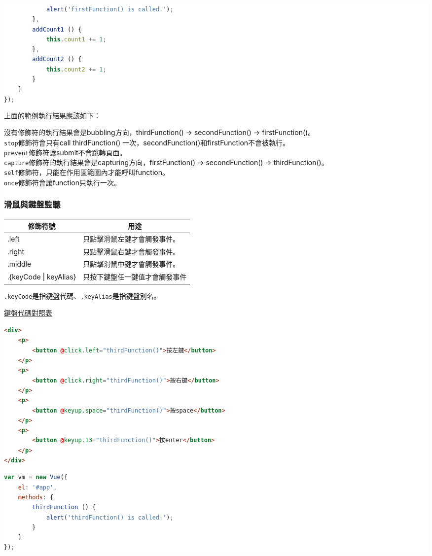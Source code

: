 ```javascript
            alert('firstFunction() is called.');
        },
        addCount1 () {
            this.count1 += 1;
        },
        addCount2 () {
            this.count2 += 1;
        }
    }
});
```

上面的範例執行結果應該如下：

沒有修飾符的執行結果會是bubbling方向，thirdFunction() -> secondFunction() -> firstFunction()。  
```stop```修飾符會只有call thirdFunction() 一次，secondFunction()和firstFunction不會被執行。  
```prevent```修飾符讓submit不會跳轉頁面。  
```capture```修飾符的執行結果會是capturing方向，firstFunction() -> secondFunction() -> thirdFunction()。  
```self```修飾符，只能在作用區範圍內才能呼叫function。  
```once```修飾符會讓function只執行一次。  

### 滑鼠與鍵盤監聽
|修飾符號|用途|
|---|---|
|.left|只點擊滑鼠左鍵才會觸發事件。|
|.right|只點擊滑鼠右鍵才會觸發事件。|
|.middle|只點擊滑鼠中鍵才會觸發事件。|
|.{keyCode \| keyAlias}|只按下鍵盤任一鍵值才會觸發事件|

```.keyCode```是指鍵盤代碼、```.keyAlias```是指鍵盤別名。

[鍵盤代碼對照表](http://web.tnu.edu.tw/me/study/moodle/tutor/vb6/tutor/r03/index.htm)

```html
<div>
    <p>
        <button @click.left="thirdFunction()">按左鍵</button>
    </p>
    <p>
        <button @click.right="thirdFunction()">按右鍵</button>
    </p>
    <p>
        <button @keyup.space="thirdFunction()">按space</button>
    </p>
    <p>
        <button @keyup.13="thirdFunction()">按enter</button>
    </p>
</div>
```
```javascript
var vm = new Vue({
    el: '#app',
    methods: {
        thirdFunction () {
            alert('thirdFunction() is called.');
        }
    }
});
```

